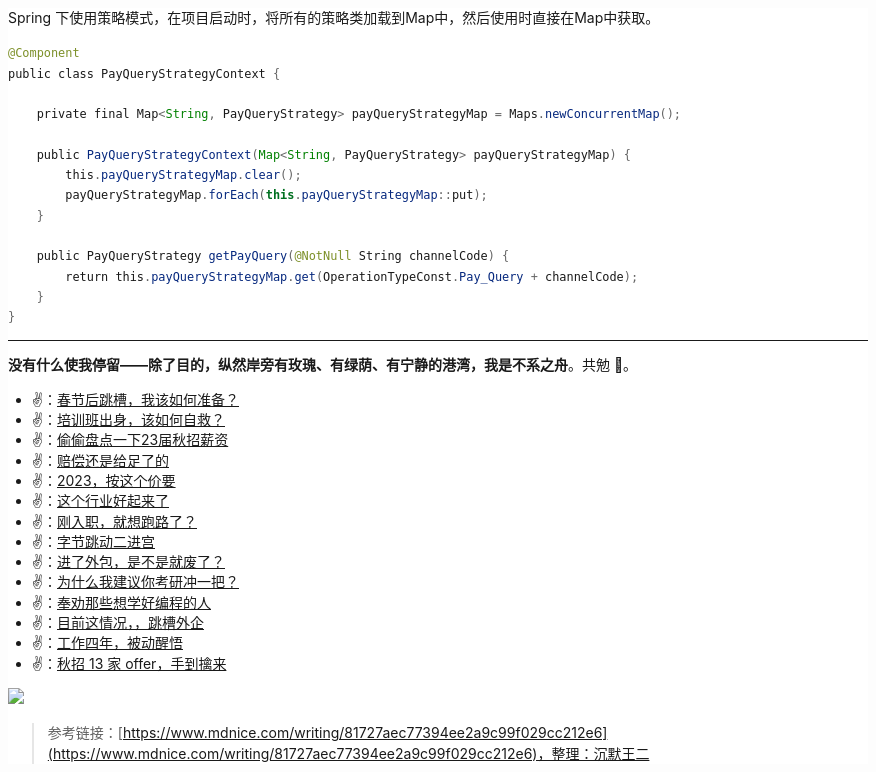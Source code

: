 Spring 下使用策略模式，在项目启动时，将所有的策略类加载到Map中，然后使用时直接在Map中获取。

```java
@Component
public class PayQueryStrategyContext {

    private final Map<String, PayQueryStrategy> payQueryStrategyMap = Maps.newConcurrentMap();

    public PayQueryStrategyContext(Map<String, PayQueryStrategy> payQueryStrategyMap) {
        this.payQueryStrategyMap.clear();
        payQueryStrategyMap.forEach(this.payQueryStrategyMap::put);
    }

    public PayQueryStrategy getPayQuery(@NotNull String channelCode) {
        return this.payQueryStrategyMap.get(OperationTypeConst.Pay_Query + channelCode);
    }
}
```

---

**没有什么使我停留——除了目的，纵然岸旁有玫瑰、有绿荫、有宁静的港湾，我是不系之舟**。共勉 💪。

- ✌️：[春节后跳槽，我该如何准备？](https://mp.weixin.qq.com/s/pIuBh2EH5wrsQ3nLg4-H2Q)
- ✌️：[培训班出身，该如何自救？](https://mp.weixin.qq.com/s/xB4SCTae_Tc-BvxpwwD5Dg)
- ✌️：[偷偷盘点一下23届秋招薪资](https://mp.weixin.qq.com/s/QCbt3RemlvJoAWEvtsaleA)
- ✌️：[赔偿还是给足了的](https://mp.weixin.qq.com/s/MLsBUzoR7fjZIWQQzqQuWg)
- ✌️：[2023，按这个价要](https://mp.weixin.qq.com/s/06g2wX97oZradMcKs_QaUQ)
- ✌️：[这个行业好起来了](https://mp.weixin.qq.com/s/HlbP9yjuNuVDbpEZDspkcA)
- ✌️：[刚入职，就想跑路了？](https://mp.weixin.qq.com/s/yns_tld3RTvtvwAYqsZ9zQ)
- ✌️：[字节跳动二进宫](https://mp.weixin.qq.com/s/k9R0B8pkU-Wahk4Vf1cgHQ)
- ✌️：[进了外包，是不是就废了？](https://mp.weixin.qq.com/s/6eMGze7h7kI0GhG-dbxF7Q)
- ✌️：[为什么我建议你考研冲一把？](https://mp.weixin.qq.com/s/zL5KE4phgSGb5p5k5Vp9UA)
- ✌️：[奉劝那些想学好编程的人](https://mp.weixin.qq.com/s/d_f-xtiieb3L5nDjySRO3w)
- ✌️：[目前这情况，，跳槽外企](https://mp.weixin.qq.com/s/DJMuTOH0qlr0ZTS80KD14A)
- ✌️：[工作四年，被动醒悟](https://mp.weixin.qq.com/s/q-o4SBZQ3SH62T0c52aBUw)
- ✌️：[秋招 13 家 offer，手到擒来](https://mp.weixin.qq.com/s/LKkvcSdhMyXAGgtqEak0Zw)


![](http://cdn.tobebetterjavaer.com/tobebetterjavaer/images/nice-article/other-jugzfjtdsjysxmdnicemd-dd1174d4-d141-4056-94cb-c1b523a69078.png)


>参考链接：[https://www.mdnice.com/writing/81727aec77394ee2a9c99f029cc212e6](https://www.mdnice.com/writing/81727aec77394ee2a9c99f029cc212e6)，整理：沉默王二
